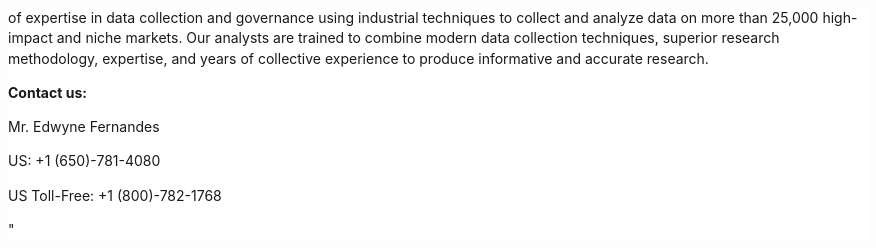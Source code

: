 of expertise in data collection and governance using industrial techniques to collect and analyze data on more than 25,000 high-impact and niche markets. Our analysts are trained to combine modern data collection techniques, superior research methodology, expertise, and years of collective experience to produce informative and accurate research.</p><p id="" class=""><strong>Contact us:</strong></p><p id="" class="">Mr. Edwyne Fernandes</p><p id="" class="">US: +1 (650)-781-4080</p><p id="" class="">US Toll-Free: +1 (800)-782-1768</p><p>"</p>
